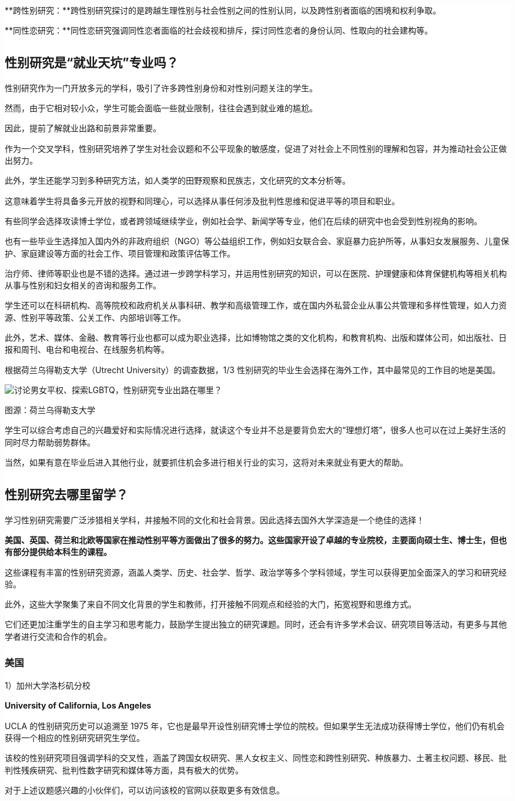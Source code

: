 **跨性别研究：**跨性别研究探讨的是跨越生理性别与社会性别之间的性别认同，以及跨性别者面临的困境和权利争取。

**同性恋研究：**同性恋研究强调同性恋者面临的社会歧视和排斥，探讨同性恋者的身份认同、性取向的社会建构等。

## 性别研究是“就业天坑”专业吗？

性别研究作为一门开放多元的学科，吸引了许多跨性别身份和对性别问题关注的学生。

然而，由于它相对较小众，学生可能会面临一些就业限制，往往会遇到就业难的尴尬。

因此，提前了解就业出路和前景非常重要。

作为一个交叉学科，性别研究培养了学生对社会议题和不公平现象的敏感度，促进了对社会上不同性别的理解和包容，并为推动社会公正做出努力。

此外，学生还能学习到多种研究方法，如人类学的田野观察和民族志，文化研究的文本分析等。

这意味着学生将具备多元开放的视野和同理心，可以选择从事任何涉及批判性思维和促进平等的项目和职业。

有些同学会选择攻读博士学位，或者跨领域继续学业，例如社会学、新闻学等专业，他们在后续的研究中也会受到性别视角的影响。

也有一些毕业生选择加入国内外的非政府组织（NGO）等公益组织工作，例如妇女联合会、家庭暴力庇护所等，从事妇女发展服务、儿童保护、家庭建设等方面的社会工作、项目管理和政策评估等工作。

治疗师、律师等职业也是不错的选择。通过进一步跨学科学习，并运用性别研究的知识，可以在医院、护理健康和体育保健机构等相关机构从事与性别和妇女相关的咨询和服务工作。

学生还可以在科研机构、高等院校和政府机关从事科研、教学和高级管理工作，或在国内外私营企业从事公共管理和多样性管理，如人力资源、性别平等政策、公关工作、内部培训等工作。

此外，艺术、媒体、金融、教育等行业也都可以成为职业选择，比如博物馆之类的文化机构，和教育机构、出版和媒体公司，如出版社、日报和周刊、电台和电视台、在线服务机构等。

根据荷兰乌得勒支大学（Utrecht University）的调查数据，1/3 性别研究的毕业生会选择在海外工作，其中最常见的工作目的地是美国。

![讨论男女平权、探索LGBTQ，性别研究专业出路在哪里？](https://www.jingsailian.com/wp-content/uploads/2024/01/1705910067-8-1705910067.png)

图源：荷兰乌得勒支大学

学生可以综合考虑自己的兴趣爱好和实际情况进行选择，就读这个专业并不总是要背负宏大的“理想灯塔”，很多人也可以在过上美好生活的同时尽力帮助弱势群体。

当然，如果有意在毕业后进入其他行业，就要抓住机会多进行相关行业的实习，这将对未来就业有更大的帮助。

## 性别研究去哪里留学？

学习性别研究需要广泛涉猎相关学科，并接触不同的文化和社会背景。因此选择去国外大学深造是一个绝佳的选择！

**美国、英国、荷兰和北欧等国家在推动性别平等方面做出了很多的努力。这些国家开设了卓越的专业院校，主要面向硕士生、博士生，但也有部分提供给本科生的课程。**

这些课程有丰富的性别研究资源，涵盖人类学、历史、社会学、哲学、政治学等多个学科领域，学生可以获得更加全面深入的学习和研究经验。

此外，这些大学聚集了来自不同文化背景的学生和教师，打开接触不同观点和经验的大门，拓宽视野和思维方式。

它们还更加注重学生的自主学习和思考能力，鼓励学生提出独立的研究课题。同时，还会有许多学术会议、研究项目等活动，有更多与其他学者进行交流和合作的机会。

### 美国

1）加州大学洛杉矶分校

**University of California, Los Angeles**

UCLA 的性别研究历史可以追溯至 1975 年，它也是最早开设性别研究博士学位的院校。但如果学生无法成功获得博士学位，他们仍有机会获得一个相应的性别研究研究生学位。

该校的性别研究项目强调学科的交叉性，涵盖了跨国女权研究、黑人女权主义、同性恋和跨性别研究、种族暴力、土著主权问题、移民、批判性残疾研究、批判性数字研究和媒体等方面，具有极大的优势。

对于上述议题感兴趣的小伙伴们，可以访问该校的官网以获取更多有效信息。
